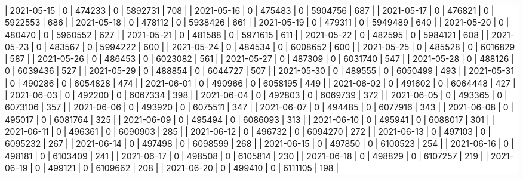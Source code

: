 | 2021-05-15 | 0 | 474233 | 0 | 5892731 | 708 |
| 2021-05-16 | 0 | 475483 | 0 | 5904756 | 687 |
| 2021-05-17 | 0 | 476821 | 0 | 5922553 | 686 |
| 2021-05-18 | 0 | 478112 | 0 | 5938426 | 661 |
| 2021-05-19 | 0 | 479311 | 0 | 5949489 | 640 |
| 2021-05-20 | 0 | 480470 | 0 | 5960552 | 627 |
| 2021-05-21 | 0 | 481588 | 0 | 5971615 | 611 |
| 2021-05-22 | 0 | 482595 | 0 | 5984121 | 608 |
| 2021-05-23 | 0 | 483567 | 0 | 5994222 | 600 |
| 2021-05-24 | 0 | 484534 | 0 | 6008652 | 600 |
| 2021-05-25 | 0 | 485528 | 0 | 6016829 | 587 |
| 2021-05-26 | 0 | 486453 | 0 | 6023082 | 561 |
| 2021-05-27 | 0 | 487309 | 0 | 6031740 | 547 |
| 2021-05-28 | 0 | 488126 | 0 | 6039436 | 527 |
| 2021-05-29 | 0 | 488854 | 0 | 6044727 | 507 |
| 2021-05-30 | 0 | 489555 | 0 | 6050499 | 493 |
| 2021-05-31 | 0 | 490286 | 0 | 6054828 | 474 |
| 2021-06-01 | 0 | 490966 | 0 | 6058195 | 449 |
| 2021-06-02 | 0 | 491602 | 0 | 6064448 | 427 |
| 2021-06-03 | 0 | 492200 | 0 | 6067334 | 398 |
| 2021-06-04 | 0 | 492803 | 0 | 6069739 | 372 |
| 2021-06-05 | 0 | 493365 | 0 | 6073106 | 357 |
| 2021-06-06 | 0 | 493920 | 0 | 6075511 | 347 |
| 2021-06-07 | 0 | 494485 | 0 | 6077916 | 343 |
| 2021-06-08 | 0 | 495017 | 0 | 6081764 | 325 |
| 2021-06-09 | 0 | 495494 | 0 | 6086093 | 313 |
| 2021-06-10 | 0 | 495941 | 0 | 6088017 | 301 |
| 2021-06-11 | 0 | 496361 | 0 | 6090903 | 285 |
| 2021-06-12 | 0 | 496732 | 0 | 6094270 | 272 |
| 2021-06-13 | 0 | 497103 | 0 | 6095232 | 267 |
| 2021-06-14 | 0 | 497498 | 0 | 6098599 | 268 |
| 2021-06-15 | 0 | 497850 | 0 | 6100523 | 254 |
| 2021-06-16 | 0 | 498181 | 0 | 6103409 | 241 |
| 2021-06-17 | 0 | 498508 | 0 | 6105814 | 230 |
| 2021-06-18 | 0 | 498829 | 0 | 6107257 | 219 |
| 2021-06-19 | 0 | 499121 | 0 | 6109662 | 208 |
| 2021-06-20 | 0 | 499410 | 0 | 6111105 | 198 |